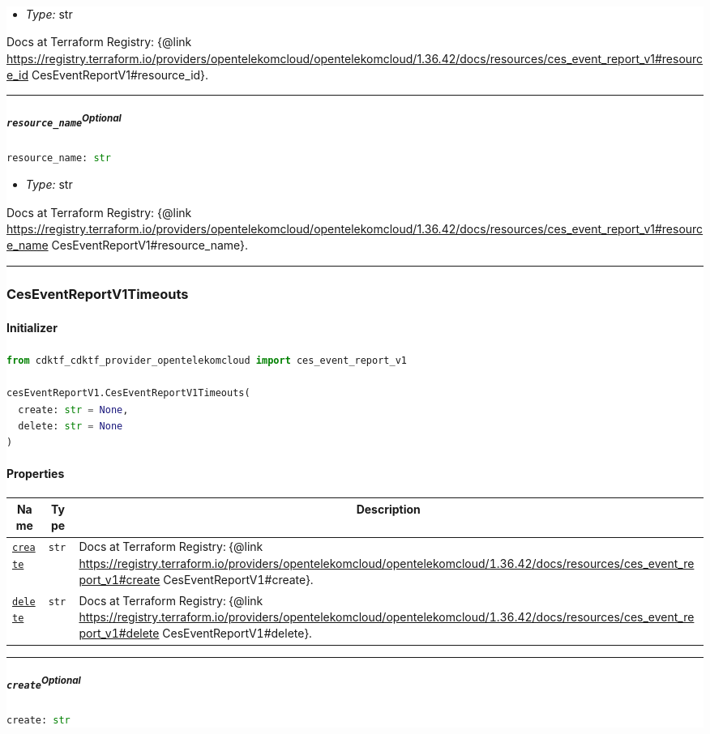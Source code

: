 - *Type:* str

Docs at Terraform Registry: {@link https://registry.terraform.io/providers/opentelekomcloud/opentelekomcloud/1.36.42/docs/resources/ces_event_report_v1#resource_id CesEventReportV1#resource_id}.

---

##### `resource_name`<sup>Optional</sup> <a name="resource_name" id="@cdktf/provider-opentelekomcloud.cesEventReportV1.CesEventReportV1Detail.property.resourceName"></a>

```python
resource_name: str
```

- *Type:* str

Docs at Terraform Registry: {@link https://registry.terraform.io/providers/opentelekomcloud/opentelekomcloud/1.36.42/docs/resources/ces_event_report_v1#resource_name CesEventReportV1#resource_name}.

---

### CesEventReportV1Timeouts <a name="CesEventReportV1Timeouts" id="@cdktf/provider-opentelekomcloud.cesEventReportV1.CesEventReportV1Timeouts"></a>

#### Initializer <a name="Initializer" id="@cdktf/provider-opentelekomcloud.cesEventReportV1.CesEventReportV1Timeouts.Initializer"></a>

```python
from cdktf_cdktf_provider_opentelekomcloud import ces_event_report_v1

cesEventReportV1.CesEventReportV1Timeouts(
  create: str = None,
  delete: str = None
)
```

#### Properties <a name="Properties" id="Properties"></a>

| **Name** | **Type** | **Description** |
| --- | --- | --- |
| <code><a href="#@cdktf/provider-opentelekomcloud.cesEventReportV1.CesEventReportV1Timeouts.property.create">create</a></code> | <code>str</code> | Docs at Terraform Registry: {@link https://registry.terraform.io/providers/opentelekomcloud/opentelekomcloud/1.36.42/docs/resources/ces_event_report_v1#create CesEventReportV1#create}. |
| <code><a href="#@cdktf/provider-opentelekomcloud.cesEventReportV1.CesEventReportV1Timeouts.property.delete">delete</a></code> | <code>str</code> | Docs at Terraform Registry: {@link https://registry.terraform.io/providers/opentelekomcloud/opentelekomcloud/1.36.42/docs/resources/ces_event_report_v1#delete CesEventReportV1#delete}. |

---

##### `create`<sup>Optional</sup> <a name="create" id="@cdktf/provider-opentelekomcloud.cesEventReportV1.CesEventReportV1Timeouts.property.create"></a>

```python
create: str
```
